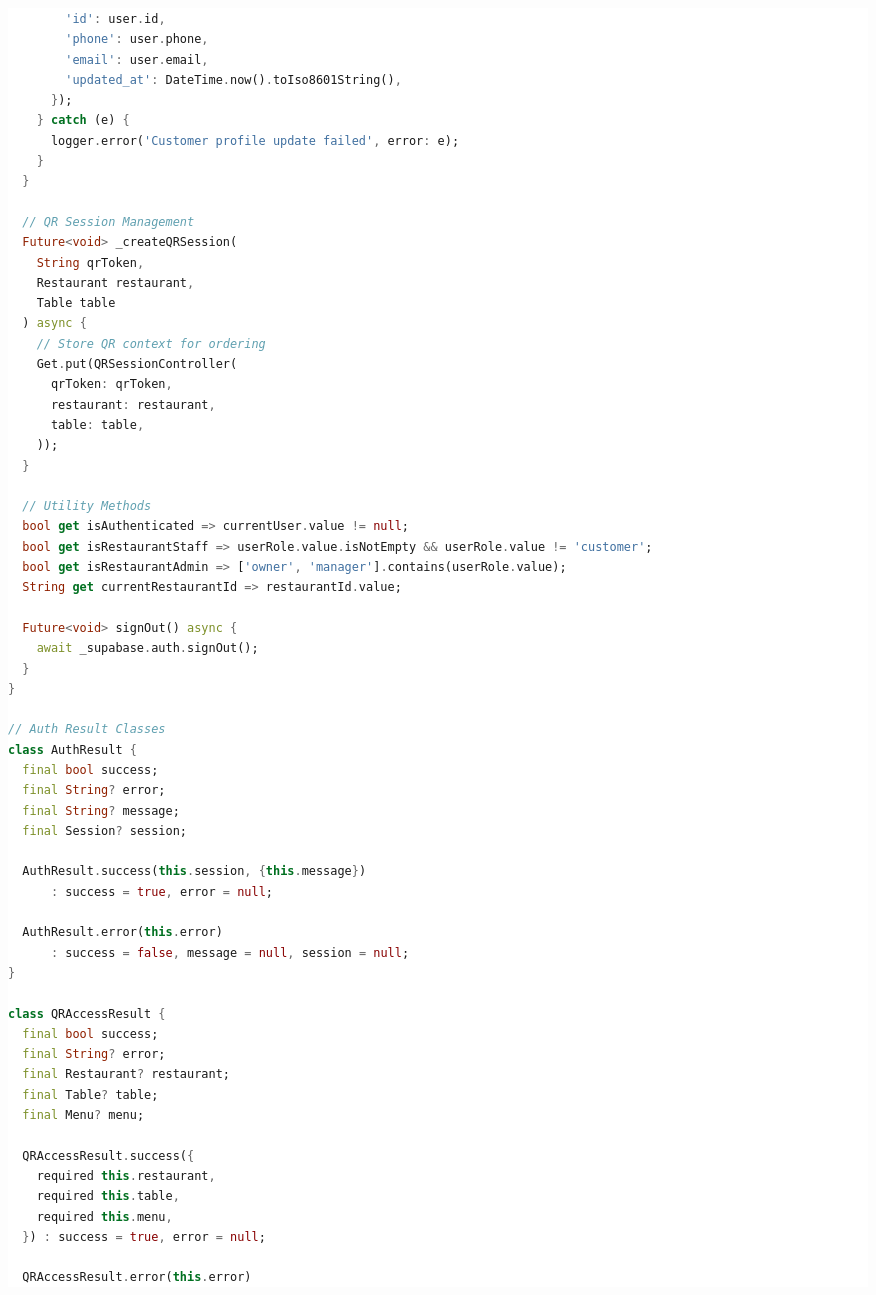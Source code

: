 ```dart
        'id': user.id,
        'phone': user.phone,
        'email': user.email,
        'updated_at': DateTime.now().toIso8601String(),
      });
    } catch (e) {
      logger.error('Customer profile update failed', error: e);
    }
  }

  // QR Session Management
  Future<void> _createQRSession(
    String qrToken,
    Restaurant restaurant,
    Table table
  ) async {
    // Store QR context for ordering
    Get.put(QRSessionController(
      qrToken: qrToken,
      restaurant: restaurant,
      table: table,
    ));
  }

  // Utility Methods
  bool get isAuthenticated => currentUser.value != null;
  bool get isRestaurantStaff => userRole.value.isNotEmpty && userRole.value != 'customer';
  bool get isRestaurantAdmin => ['owner', 'manager'].contains(userRole.value);
  String get currentRestaurantId => restaurantId.value;

  Future<void> signOut() async {
    await _supabase.auth.signOut();
  }
}

// Auth Result Classes
class AuthResult {
  final bool success;
  final String? error;
  final String? message;
  final Session? session;

  AuthResult.success(this.session, {this.message})
      : success = true, error = null;

  AuthResult.error(this.error)
      : success = false, message = null, session = null;
}

class QRAccessResult {
  final bool success;
  final String? error;
  final Restaurant? restaurant;
  final Table? table;
  final Menu? menu;

  QRAccessResult.success({
    required this.restaurant,
    required this.table,
    required this.menu,
  }) : success = true, error = null;

  QRAccessResult.error(this.error)
```